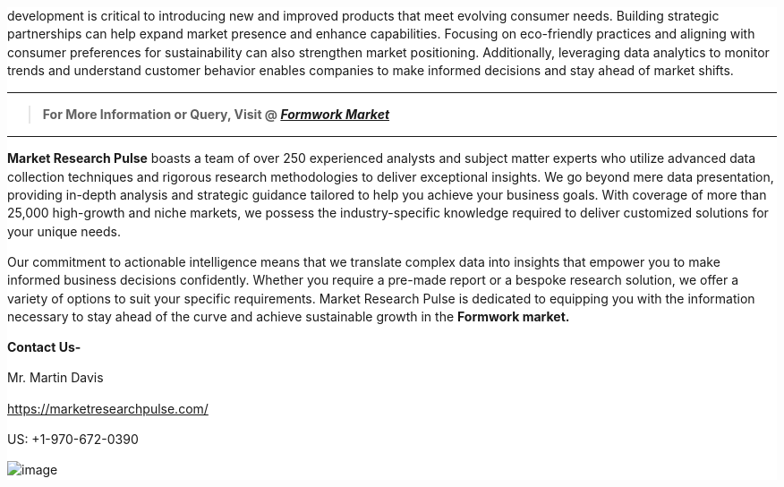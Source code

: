 development is critical to introducing new and improved products that meet evolving consumer needs. Building strategic partnerships can help expand market presence and enhance capabilities. Focusing on eco-friendly practices and aligning with consumer preferences for sustainability can also strengthen market positioning. Additionally, leveraging data analytics to monitor trends and understand customer behavior enables companies to make informed decisions and stay ahead of market shifts.</p><hr /><blockquote><p><strong>For More Information or Query, Visit @&nbsp;<em><a href="https://marketresearchpulse.com/report/2169/formwork-market?utm_source=Linkedin&utm_medium=052">Formwork Market</a></em></strong></p></blockquote><hr /><p><strong>Market Research Pulse</strong> boasts a team of over 250 experienced analysts and subject matter experts who utilize advanced data collection techniques and rigorous research methodologies to deliver exceptional insights. We go beyond mere data presentation, providing in-depth analysis and strategic guidance tailored to help you achieve your business goals. With coverage of more than 25,000 high-growth and niche markets, we possess the industry-specific knowledge required to deliver customized solutions for your unique needs.</p><p>Our commitment to actionable intelligence means that we translate complex data into insights that empower you to make informed business decisions confidently. Whether you require a pre-made report or a bespoke research solution, we offer a variety of options to suit your specific requirements. Market Research Pulse is dedicated to equipping you with the information necessary to stay ahead of the curve and achieve sustainable growth in the <strong>Formwork market.</strong></p><p><strong>Contact Us-</strong></p><p>Mr. Martin Davis</p><p>https://marketresearchpulse.com/</p><p>US: +1-970-672-0390</p>
![image](https://github.com/user-attachments/assets/ce1a3a8e-2ab0-4349-a105-31422d01e116)
